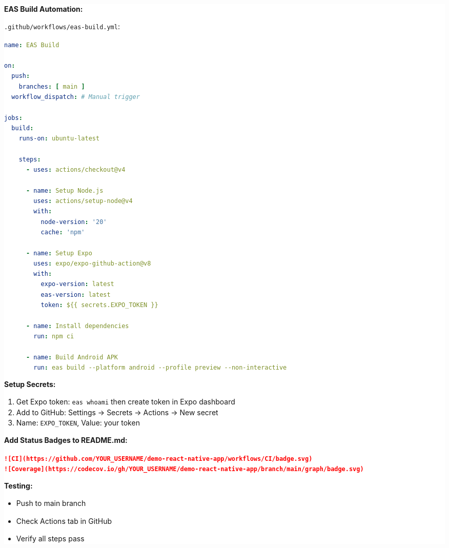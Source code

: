 **EAS Build Automation:**

`.github/workflows/eas-build.yml`:
```yaml
name: EAS Build

on:
  push:
    branches: [ main ]
  workflow_dispatch: # Manual trigger

jobs:
  build:
    runs-on: ubuntu-latest

    steps:
      - uses: actions/checkout@v4

      - name: Setup Node.js
        uses: actions/setup-node@v4
        with:
          node-version: '20'
          cache: 'npm'

      - name: Setup Expo
        uses: expo/expo-github-action@v8
        with:
          expo-version: latest
          eas-version: latest
          token: ${{ secrets.EXPO_TOKEN }}

      - name: Install dependencies
        run: npm ci

      - name: Build Android APK
        run: eas build --platform android --profile preview --non-interactive
```

**Setup Secrets:**
1. Get Expo token: `eas whoami` then create token in Expo dashboard
2. Add to GitHub: Settings → Secrets → Actions → New secret
3. Name: `EXPO_TOKEN`, Value: your token

**Add Status Badges to README.md:**
```markdown
![CI](https://github.com/YOUR_USERNAME/demo-react-native-app/workflows/CI/badge.svg)
![Coverage](https://codecov.io/gh/YOUR_USERNAME/demo-react-native-app/branch/main/graph/badge.svg)
```

**Testing:**
- Push to main branch
- Check Actions tab in GitHub
- Verify all steps pass


  [SemanticResourceAttributes.SERVICE_NAME]: 'demo-react-native-app',
  [SemanticResourceAttributes.SERVICE_VERSION]: '1.0.0',